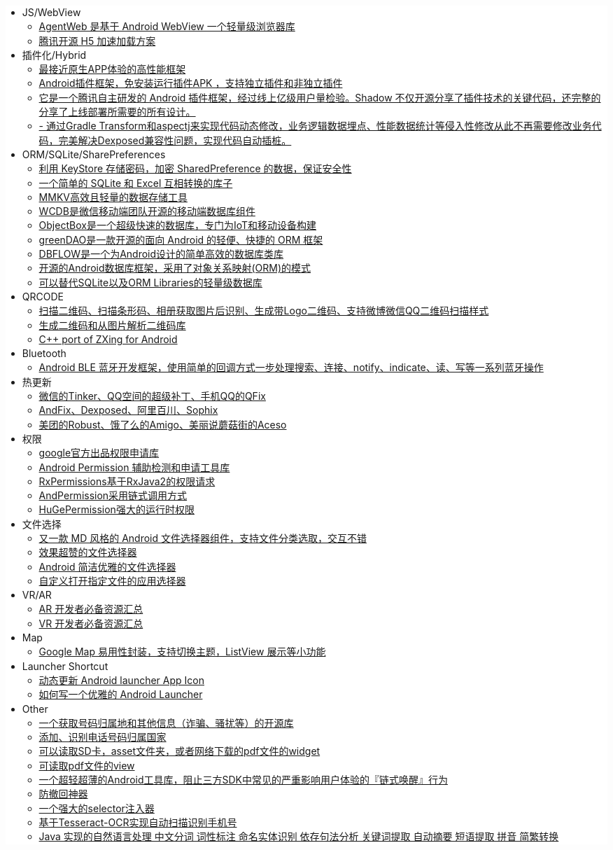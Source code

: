 * JS/WebView
    * [AgentWeb 是基于 Android WebView 一个轻量级浏览器库](https://github.com/Justson/AgentWeb)
    * [腾讯开源 H5 加速加载方案](https://github.com/Tencent/VasSonic)
* 插件化/Hybrid
    * [最接近原生APP体验的高性能框架](https://github.com/dcloudio/mui)
    * [Android插件框架，免安装运行插件APK ，支持独立插件和非独立插件](https://github.com/limpoxe/Android-Plugin-Framework)
    * [它是一个腾讯自主研发的 Android 插件框架，经过线上亿级用户量检验。Shadow 不仅开源分享了插件技术的关键代码，还完整的分享了上线部署所需要的所有设计。](https://github.com/Tencent/Shadow) 
    * [ - 通过Gradle Transform和aspectj来实现代码动态修改，业务逻辑数据埋点、性能数据统计等侵入性修改从此不再需要修改业务代码，完美解决Dexposed兼容性问题，实现代码自动插桩。](https://github.com/HujiangTechnology/gradle_plugin_android_aspectjx)
* ORM/SQLite/SharePreferences
    * [利用 KeyStore 存储密码，加密 SharedPreference 的数据，保证安全性](https://github.com/iamMehedi/Secured-Preference-Store)
    * [一个简单的 SQLite 和 Excel 互相转换的库子](https://github.com/li-yu/SQLiteToExcel)
    * [MMKV高效且轻量的数据存储工具](https://github.com/Tencent/MMKV)
    * [WCDB是微信移动端团队开源的移动端数据库组件](https://github.com/Tencent/wcdb)
    * [ObjectBox是一个超级快速的数据库，专门为IoT和移动设备构建](https://github.com/objectbox/objectbox-java)
    * [greenDAO是一款开源的面向 Android 的轻便、快捷的 ORM 框架](https://github.com/greenrobot/greenDAO)
    * [DBFLOW是一个为Android设计的简单高效的数据库类库](https://github.com/agrosner/DBFlow)
    * [开源的Android数据库框架，采用了对象关系映射(ORM)的模式](https://github.com/LitePalFramework/LitePal)
    * [可以替代SQLite以及ORM Libraries的轻量级数据库](https://realm.io/docs/java/latest/#)    
* QRCODE
    * [扫描二维码、扫描条形码、相册获取图片后识别、生成带Logo二维码、支持微博微信QQ二维码扫描样式](https://github.com/bingoogolapple/BGAQRCode-Android)
    * [生成二维码和从图片解析二维码库](https://github.com/RurioLuca/QrCardParsing)
    * [C++ port of ZXing for Android](https://github.com/devilsen/CZXing)
* Bluetooth
    * [Android BLE 蓝牙开发框架，使用简单的回调方式一步处理搜索、连接、notify、indicate、读、写等一系列蓝牙操作](https://github.com/Jasonchenlijian/FastBle)
* 热更新
  * [微信的Tinker、QQ空间的超级补丁、手机QQ的QFix](https://github.com/Tencent/tinker)
  * [AndFix、Dexposed、阿里百川、Sophix](https://github.com/alibaba/AndFix)
  * [美团的Robust、饿了么的Amigo、美丽说蘑菇街的Aceso](https://github.com/Meituan-Dianping/Robust)
* 权限
    * [google官方出品权限申请库](https://github.com/googlesamples/easypermissions)
    * [Android Permission 辅助检测和申请工具库](https://github.com/rebus007/PermissionUtils)
    * [RxPermissions基于RxJava2的权限请求](https://github.com/tbruyelle/RxPermissions)
    * [AndPermission采用链式调用方式](https://github.com/yanzhenjie/AndPermission)
    * [HuGePermission强大的运行时权限](https://github.com/Hu12037102/HuGePermission)        
* 文件选择
    * [又一款 MD 风格的 Android 文件选择器组件，支持文件分类选取，交互不错](https://github.com/DroidNinja/Android-FilePicker)
    * [效果超赞的文件选择器](https://github.com/codekidX/storage-chooser)
    * [Android 简洁优雅的文件选择器](https://github.com/FirzenYogesh/FileListerDialog)
    * [自定义打开指定文件的应用选择器](https://github.com/JulianAndroid/AppChooser)
* VR/AR
    * [AR 开发者必备资源汇总](https://github.com/GeekLiB/AR-Source)
    * [VR 开发者必备资源汇总](https://github.com/GeekLiB/Lee-VR-Source)
* Map
    * [Google Map 易用性封装，支持切换主题，ListView 展示等小功能](https://github.com/bkhezry/ExtraMapUtils)
* Launcher Shortcut
    * [动态更新 Android launcher App Icon](https://github.com/myinnos/AppIconNameChanger)
    * [如何写一个优雅的 Android Launcher](https://github.com/Deletescape-Media/Lawnchair)    
* Other
    * [一个获取号码归属地和其他信息（诈骗、骚扰等）的开源库](https://github.com/xdtianyu/PhoneNumber)
    * [添加、识别电话号码归属国家](https://github.com/lamudi-gmbh/android-phone-field)
    * [可以读取SD卡，asset文件夹，或者网络下载的pdf文件的widget](https://github.com/voghDev/PdfViewPager)
    * [可读取pdf文件的view](https://github.com/barteksc/AndroidPdfViewer)
    * [一个超轻超薄的Android工具库，阻止三方SDK中常见的严重影响用户体验的『链式唤醒』行为](https://github.com/oasisfeng/condom)
    * [防撤回神器](https://github.com/JasonQS/Anti-recall)
    * [一个强大的selector注入器 ](https://github.com/tianzhijiexian/SelectorInjection)
    * [基于Tesseract-OCR实现自动扫描识别手机号](https://github.com/simplezhli/Tesseract-OCR-Scanner)
    * [Java 实现的自然语言处理 中文分词 词性标注 命名实体识别 依存句法分析 关键词提取 自动摘要 短语提取 拼音 简繁转换](https://github.com/hankcs/HanLP)
  